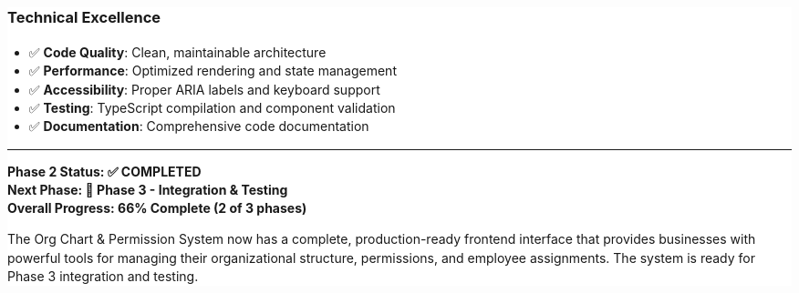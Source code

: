 ### **Technical Excellence**
- ✅ **Code Quality**: Clean, maintainable architecture
- ✅ **Performance**: Optimized rendering and state management
- ✅ **Accessibility**: Proper ARIA labels and keyboard support
- ✅ **Testing**: TypeScript compilation and component validation
- ✅ **Documentation**: Comprehensive code documentation

---

**Phase 2 Status: ✅ COMPLETED**  
**Next Phase: 🔄 Phase 3 - Integration & Testing**  
**Overall Progress: 66% Complete (2 of 3 phases)**

The Org Chart & Permission System now has a complete, production-ready frontend interface that provides businesses with powerful tools for managing their organizational structure, permissions, and employee assignments. The system is ready for Phase 3 integration and testing.

